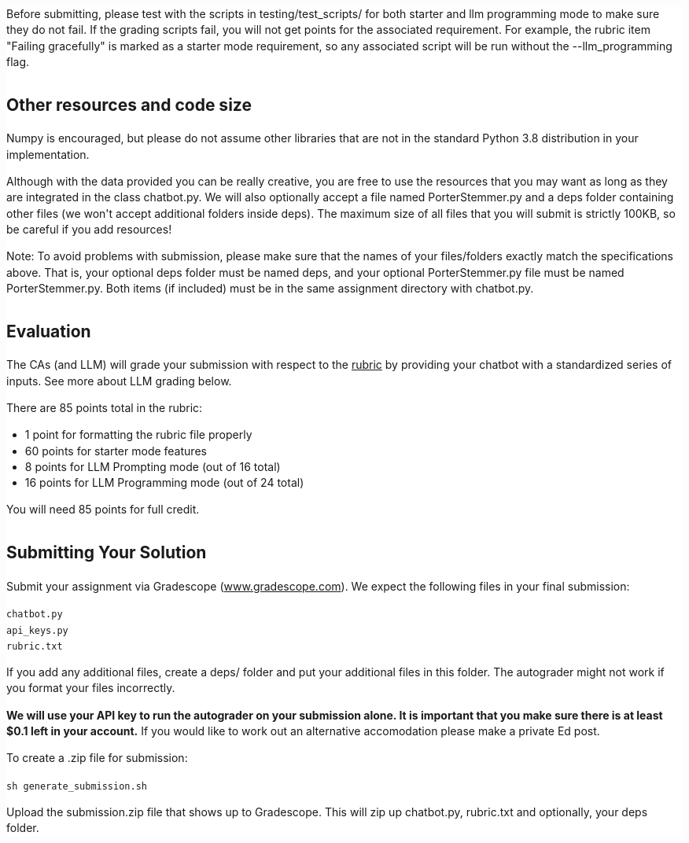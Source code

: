Before submitting, please test with the scripts in testing/test_scripts/ for both starter and llm programming mode to make sure they do not fail. If the grading scripts fail, you will not get points for the associated requirement. For example, the rubric item "Failing gracefully" is marked as a starter mode requirement, so any associated script will be run without the --llm_programming flag.

## Other resources and code size
Numpy is encouraged, but please do not assume other libraries that are not in the standard Python 3.8 distribution in your implementation.

Although with the data provided you can be really creative, you are free to use the resources that you may want as long as they are integrated in the class chatbot.py. We will also optionally accept a file named PorterStemmer.py and a deps folder containing other files (we won't accept additional folders inside deps). The maximum size of all files that you will submit is strictly 100KB, so be careful if you add resources!

Note: To avoid problems with submission, please make sure that the names of your files/folders exactly match the specifications above. That is, your optional deps folder must be named deps, and your optional PorterStemmer.py file must be named PorterStemmer.py. Both items (if included) must be in the same assignment directory with chatbot.py.

## Evaluation
The CAs (and LLM) will grade your submission with respect to the [rubric](https://docs.google.com/spreadsheets/d/1MXqnPk60nwNWoNQQcLK2rTWIolZsi8u8pmQx31ewh8Y/edit?usp=sharing) by providing your chatbot with a standardized series of inputs.  See more about LLM grading below.

There are 85 points total in the rubric: 
- 1 point for formatting the rubric file properly
- 60 points for starter mode features
- 8 points for LLM Prompting mode (out of 16 total)
- 16 points for LLM Programming mode (out of 24 total)

You will need 85 points for full credit.

## Submitting Your Solution
Submit your assignment via Gradescope (www.gradescope.com). We expect the following files in your final submission:

    chatbot.py
    api_keys.py
    rubric.txt
If you add any additional files, create a deps/ folder and put your additional files in this folder. The autograder might not work if you format your files incorrectly.

**We will use your API key to run the autograder on your submission alone. It is important that you make sure there is at least $0.1 left in your account.**  If you would like to work out an alternative accomodation please make a private Ed post.

To create a .zip file for submission:

    sh generate_submission.sh

Upload the submission.zip file that shows up to Gradescope. This will zip up chatbot.py, rubric.txt and optionally, your deps folder.
